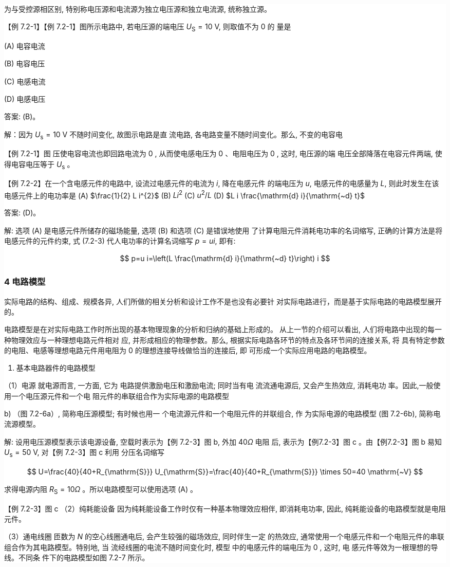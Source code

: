 为与受控源相区别, 特别称电压源和电流源为独立电压源和独立电流源, 统称独立源。

【例 7.2-1】【例 7.2-1】图所示电路中, 若电压源的端电压 $U_{\mathrm{S}}=10 \mathrm{~V}$, 则取值不为 0 的 量是

(A) 电容电流

(B) 电容电压

(C) 电感电流

(D) 电感电压

答案: (B)。

解：因为 $U_{\mathrm{s}}=10 \mathrm{~V}$ 不随时间变化, 故图示电路是直 流电路, 各电路变量不随时间变化。那么, 不变的电容电

【例 7.2-1】图 压使电容电流也即回路电流为 0 , 从而使电感电压为 0 、电阻电压为 0 , 这时, 电压源的端 电压全部降落在电容元件两端, 使得电容电压等于 $U_{\mathrm{s}}$ 。

【例 7.2-2】在一个含电感元件的电路中, 设流过电感元件的电流为 $i$, 降在电感元件 的端电压为 $u$, 电感元件的电感量为 $L$, 则此时发生在该电感元件上的电功率是
(A) $\frac{1}{2} L i^{2}$
(B) $L i^{2}$
(C) $u^{2} / L$
(D) $L i \frac{\mathrm{d} i}{\mathrm{~d} t}$

答案: (D)。

解: 选项 (A) 是电感元件所储存的磁场能量, 选项 (B) 和选项 (C) 是错误地使用 了计算电阻元件消耗电功率的名词缩写, 正确的计算方法是将电感元件的元件约束, 式 (7.2-3) 代人电功率的计算名词缩写 $p=u i$, 即有:

$$
p=u i=\left(L \frac{\mathrm{d} i}{\mathrm{~d} t}\right) i
$$

### 4 电路模型

实际电路的结构、组成、规模各异, 人们所做的相关分析和设计工作不是也没有必要针 对实际电路进行，而是基于实际电路的电路模型展开的。

电路模型是在对实际电路工作时所出现的基本物理现象的分析和归纳的基础上形成的。 从上一节的介绍可以看出, 人们将电路中出现的每一种物理效应与一种理想电路元件相对 应, 并形成相应的物理参数。那么, 根据实际电路各环节的特点及各环节间的连接关系, 将 具有特定参数的电阻、电感等理想电路元件用电阻为 0 的理想连接导线做恰当的连接后, 即 可形成一个实际应用电路的电路模型。

1. 基本电路器件的电路模型

（1）电源 就电源而言, 一方面, 它为 电路提供激励电压和激励电流; 同时当有电 流流通电源后, 又会产生热效应, 消耗电功 率。因此,一般使用一个电压源元件和一个电 阻元件的串联组合作为实际电源的电路模型

b) （图 7.2-6a）, 简称电压源模型; 有时候也用一 个电流源元件和一个电阻元件的并联组合, 作 为实际电源的电路模型 (图 7.2-6b), 简称电 流源模型。


解: 设用电压源模型表示该电源设备, 空载时表示为【例 7.2-3】图 b, 外加 $40 \Omega$ 电阻 后, 表示为【例7.2-3】图 $\mathrm{c}$ 。由【例7.2-3】图 b 易知 $U_{\mathrm{s}}=50 \mathrm{~V}$, 对【例 7.2-3】图 $\mathrm{c}$ 利用 分压名词缩写

$$
U=\frac{40}{40+R_{\mathrm{S}}} U_{\mathrm{S}}=\frac{40}{40+R_{\mathrm{S}}} \times 50=40 \mathrm{~V}
$$

求得电源内阻 $R_{\mathrm{S}}=10 \Omega$ 。所以电路模型可以使用选项 $(\mathrm{A})$ 。

【例 7.2-3】图 c （2）纯耗能设备 因为纯耗能设备工作时仅有一种基本物理效应相伴, 即消耗电功率, 因此, 纯耗能设备的电路模型就是电阻元件。

（3）通电线圈 匝数为 $N$ 的空心线圈通电后, 会产生较强的磁场效应, 同时伴生一定 的热效应, 通常使用一个电感元件和一个电阻元件的串联组合作为其电路模型。特别地, 当 流经线圈的电流不随时间变化时, 模型 中的电感元件的端电压为 0 , 这时, 电 感元件等效为一根理想的导线。不同条 件下的电路模型如图 7.2-7 所示。
